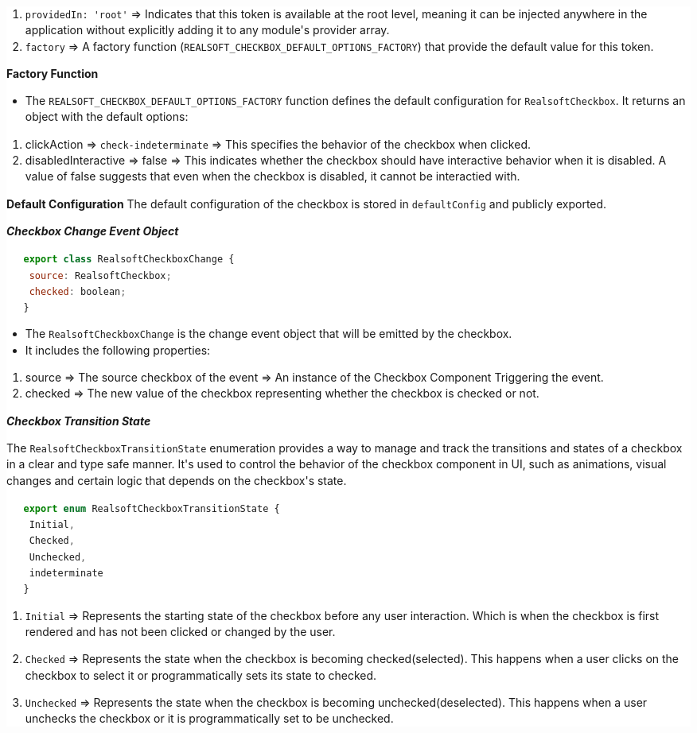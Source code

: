 1. `providedIn: 'root'` => Indicates that this token is available at the root level, meaning it can be injected anywhere in the application without explicitly adding it to any module's provider array. 
2. `factory` => A factory function (`REALSOFT_CHECKBOX_DEFAULT_OPTIONS_FACTORY`) that provide the default value for this token.

**Factory Function**
* The `REALSOFT_CHECKBOX_DEFAULT_OPTIONS_FACTORY` function defines the default configuration for `RealsoftCheckbox`. It returns an object with the default options: 
1. clickAction => `check-indeterminate` => This specifies the behavior of the checkbox when clicked.
2. disabledInteractive => false => This indicates whether the checkbox should have interactive behavior when it is disabled. A value of false suggests that even when the checkbox is disabled, it cannot be interactied with. 

**Default Configuration**
The default configuration of the checkbox is stored in `defaultConfig` and publicly exported. 

***Checkbox Change Event Object***

```js
   export class RealsoftCheckboxChange {
    source: RealsoftCheckbox;
    checked: boolean;
   }
```
* The `RealsoftCheckboxChange` is the change event object that will be emitted by the checkbox.
* It includes the following properties: 
1. source =>  The source checkbox of the event => An instance of the Checkbox Component Triggering the event.
2. checked => The new value of the checkbox representing whether the checkbox is checked or not.

***Checkbox Transition State***

The `RealsoftCheckboxTransitionState` enumeration provides a way to manage and track the transitions and states of a checkbox in a clear and type safe manner. It's used to control the behavior of the checkbox component in UI, such as animations, visual changes and certain logic that depends on the checkbox's state. 

```js
   export enum RealsoftCheckboxTransitionState {
    Initial, 
    Checked,
    Unchecked,
    indeterminate
   }
```
1. `Initial` => Represents the starting state of the checkbox before any user interaction. Which is when the checkbox is first rendered and has not been clicked or changed by the user. 

2. `Checked` => Represents the state when the checkbox is becoming checked(selected). This happens when a user clicks on the checkbox to select it or programmatically sets its state to checked.

3. `Unchecked` => Represents the state when the checkbox is becoming unchecked(deselected). This happens when a user unchecks the checkbox or it is programmatically set to be unchecked. 
